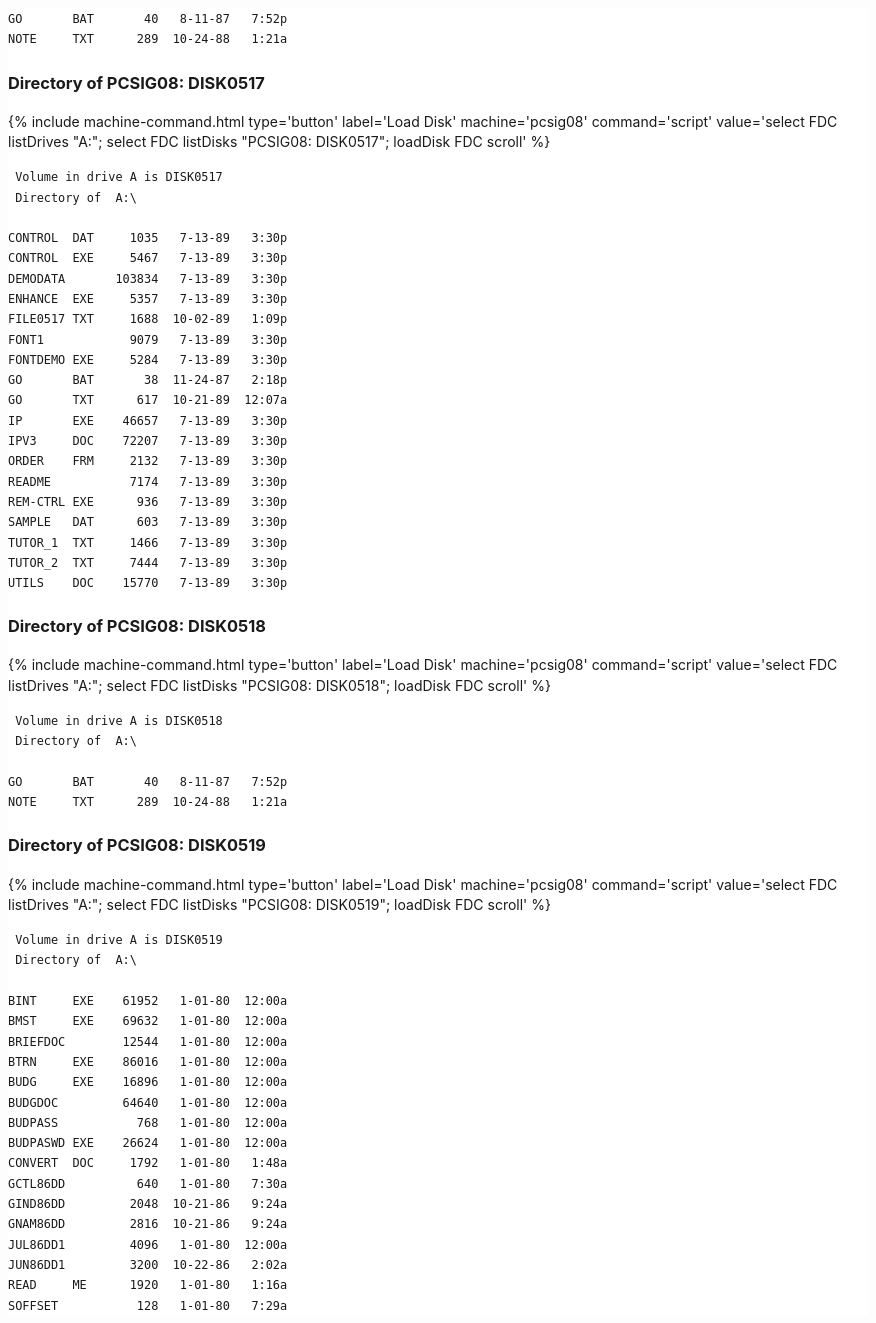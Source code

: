     GO       BAT       40   8-11-87   7:52p
    NOTE     TXT      289  10-24-88   1:21a

### Directory of PCSIG08: DISK0517

{% include machine-command.html type='button' label='Load Disk' machine='pcsig08' command='script' value='select FDC listDrives "A:"; select FDC listDisks "PCSIG08: DISK0517"; loadDisk FDC scroll' %}

     Volume in drive A is DISK0517
     Directory of  A:\
    
    CONTROL  DAT     1035   7-13-89   3:30p
    CONTROL  EXE     5467   7-13-89   3:30p
    DEMODATA       103834   7-13-89   3:30p
    ENHANCE  EXE     5357   7-13-89   3:30p
    FILE0517 TXT     1688  10-02-89   1:09p
    FONT1            9079   7-13-89   3:30p
    FONTDEMO EXE     5284   7-13-89   3:30p
    GO       BAT       38  11-24-87   2:18p
    GO       TXT      617  10-21-89  12:07a
    IP       EXE    46657   7-13-89   3:30p
    IPV3     DOC    72207   7-13-89   3:30p
    ORDER    FRM     2132   7-13-89   3:30p
    README           7174   7-13-89   3:30p
    REM-CTRL EXE      936   7-13-89   3:30p
    SAMPLE   DAT      603   7-13-89   3:30p
    TUTOR_1  TXT     1466   7-13-89   3:30p
    TUTOR_2  TXT     7444   7-13-89   3:30p
    UTILS    DOC    15770   7-13-89   3:30p

### Directory of PCSIG08: DISK0518

{% include machine-command.html type='button' label='Load Disk' machine='pcsig08' command='script' value='select FDC listDrives "A:"; select FDC listDisks "PCSIG08: DISK0518"; loadDisk FDC scroll' %}

     Volume in drive A is DISK0518
     Directory of  A:\
    
    GO       BAT       40   8-11-87   7:52p
    NOTE     TXT      289  10-24-88   1:21a

### Directory of PCSIG08: DISK0519

{% include machine-command.html type='button' label='Load Disk' machine='pcsig08' command='script' value='select FDC listDrives "A:"; select FDC listDisks "PCSIG08: DISK0519"; loadDisk FDC scroll' %}

     Volume in drive A is DISK0519
     Directory of  A:\
    
    BINT     EXE    61952   1-01-80  12:00a
    BMST     EXE    69632   1-01-80  12:00a
    BRIEFDOC        12544   1-01-80  12:00a
    BTRN     EXE    86016   1-01-80  12:00a
    BUDG     EXE    16896   1-01-80  12:00a
    BUDGDOC         64640   1-01-80  12:00a
    BUDPASS           768   1-01-80  12:00a
    BUDPASWD EXE    26624   1-01-80  12:00a
    CONVERT  DOC     1792   1-01-80   1:48a
    GCTL86DD          640   1-01-80   7:30a
    GIND86DD         2048  10-21-86   9:24a
    GNAM86DD         2816  10-21-86   9:24a
    JUL86DD1         4096   1-01-80  12:00a
    JUN86DD1         3200  10-22-86   2:02a
    READ     ME      1920   1-01-80   1:16a
    SOFFSET           128   1-01-80   7:29a
